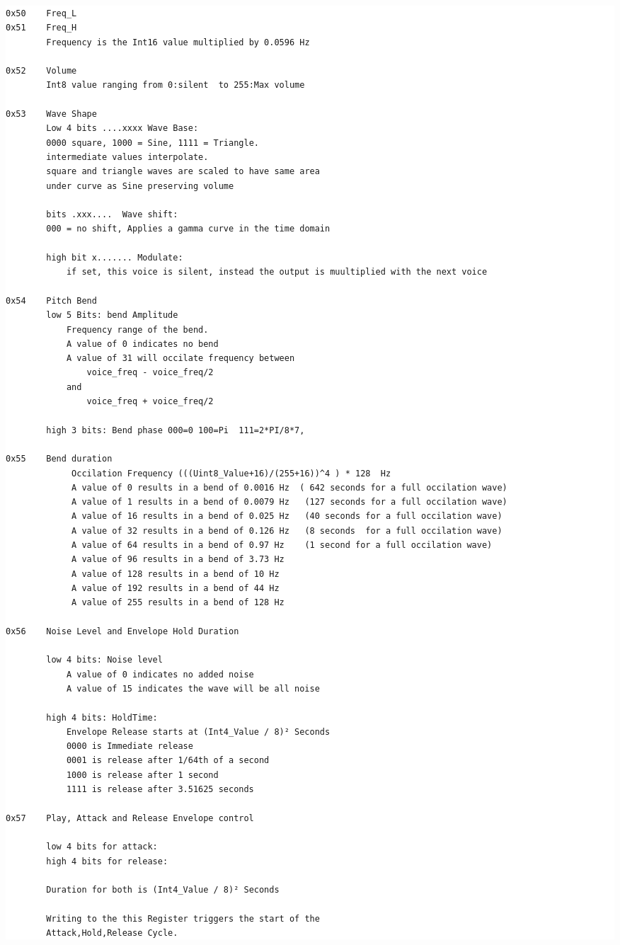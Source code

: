     0x50    Freq_L
    0x51    Freq_H 
            Frequency is the Int16 value multiplied by 0.0596 Hz

    0x52    Volume 
            Int8 value ranging from 0:silent  to 255:Max volume
            
    0x53    Wave Shape
            Low 4 bits ....xxxx Wave Base: 
            0000 square, 1000 = Sine, 1111 = Triangle.
            intermediate values interpolate.
            square and triangle waves are scaled to have same area
            under curve as Sine preserving volume

 	        bits .xxx....  Wave shift: 
            000 = no shift, Applies a gamma curve in the time domain

            high bit x....... Modulate:
                if set, this voice is silent, instead the output is muultiplied with the next voice 

    0x54    Pitch Bend
            low 5 Bits: bend Amplitude              
                Frequency range of the bend.  
                A value of 0 indicates no bend
                A value of 31 will occilate frequency between 
                    voice_freq - voice_freq/2
                and 
                    voice_freq + voice_freq/2
    	    
 	        high 3 bits: Bend phase 000=0 100=Pi  111=2*PI/8*7,   

    0x55    Bend duration
                 Occilation Frequency (((Uint8_Value+16)/(255+16))^4 ) * 128  Hz 
                 A value of 0 results in a bend of 0.0016 Hz  ( 642 seconds for a full occilation wave)
                 A value of 1 results in a bend of 0.0079 Hz   (127 seconds for a full occilation wave)
                 A value of 16 results in a bend of 0.025 Hz   (40 seconds for a full occilation wave)
                 A value of 32 results in a bend of 0.126 Hz   (8 seconds  for a full occilation wave)
                 A value of 64 results in a bend of 0.97 Hz    (1 second for a full occilation wave)
                 A value of 96 results in a bend of 3.73 Hz     
                 A value of 128 results in a bend of 10 Hz     
                 A value of 192 results in a bend of 44 Hz     
                 A value of 255 results in a bend of 128 Hz     

    0x56    Noise Level and Envelope Hold Duration 

        	low 4 bits: Noise level
                A value of 0 indicates no added noise
                A value of 15 indicates the wave will be all noise

        	high 4 bits: HoldTime:
                Envelope Release starts at (Int4_Value / 8)² Seconds
                0000 is Immediate release
                0001 is release after 1/64th of a second
                1000 is release after 1 second
                1111 is release after 3.51625 seconds

    0x57    Play, Attack and Release Envelope control

            low 4 bits for attack:
            high 4 bits for release:

            Duration for both is (Int4_Value / 8)² Seconds

            Writing to the this Register triggers the start of the
            Attack,Hold,Release Cycle.

